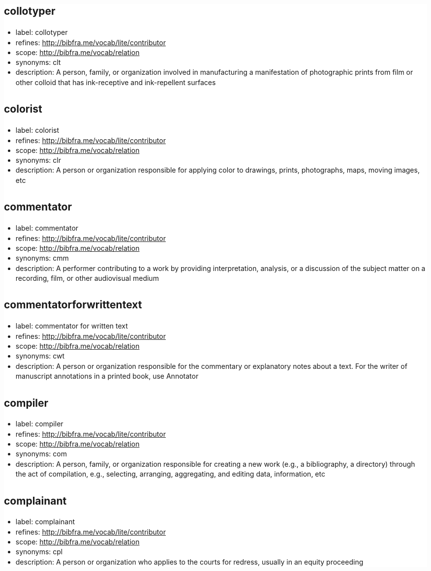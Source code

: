 ## collotyper
* label: collotyper
* refines: <http://bibfra.me/vocab/lite/contributor>
* scope: <http://bibfra.me/vocab/relation>
* synonyms: clt
* description: A person, family, or organization involved in manufacturing a manifestation of photographic prints from film or other colloid that has ink-receptive and ink-repellent surfaces

## colorist
* label: colorist
* refines: <http://bibfra.me/vocab/lite/contributor>
* scope: <http://bibfra.me/vocab/relation>
* synonyms: clr
* description: A person or organization responsible for applying color to drawings, prints, photographs, maps, moving images, etc

## commentator
* label: commentator
* refines: <http://bibfra.me/vocab/lite/contributor>
* scope: <http://bibfra.me/vocab/relation>
* synonyms: cmm
* description: A performer contributing to a work by providing interpretation, analysis, or a discussion of the subject matter on a recording, film, or other audiovisual medium

## commentatorforwrittentext
* label: commentator for written text
* refines: <http://bibfra.me/vocab/lite/contributor>
* scope: <http://bibfra.me/vocab/relation>
* synonyms: cwt
* description: A person or organization responsible for the commentary or explanatory notes about a text. For the writer of manuscript annotations in a printed book, use Annotator

## compiler
* label: compiler
* refines: <http://bibfra.me/vocab/lite/contributor>
* scope: <http://bibfra.me/vocab/relation>
* synonyms: com
* description: A person, family, or organization responsible for creating a new work (e.g., a bibliography, a directory) through the act of compilation, e.g., selecting, arranging, aggregating, and editing data, information, etc

## complainant
* label: complainant
* refines: <http://bibfra.me/vocab/lite/contributor>
* scope: <http://bibfra.me/vocab/relation>
* synonyms: cpl
* description: A person or organization who applies to the courts for redress, usually in an equity proceeding
